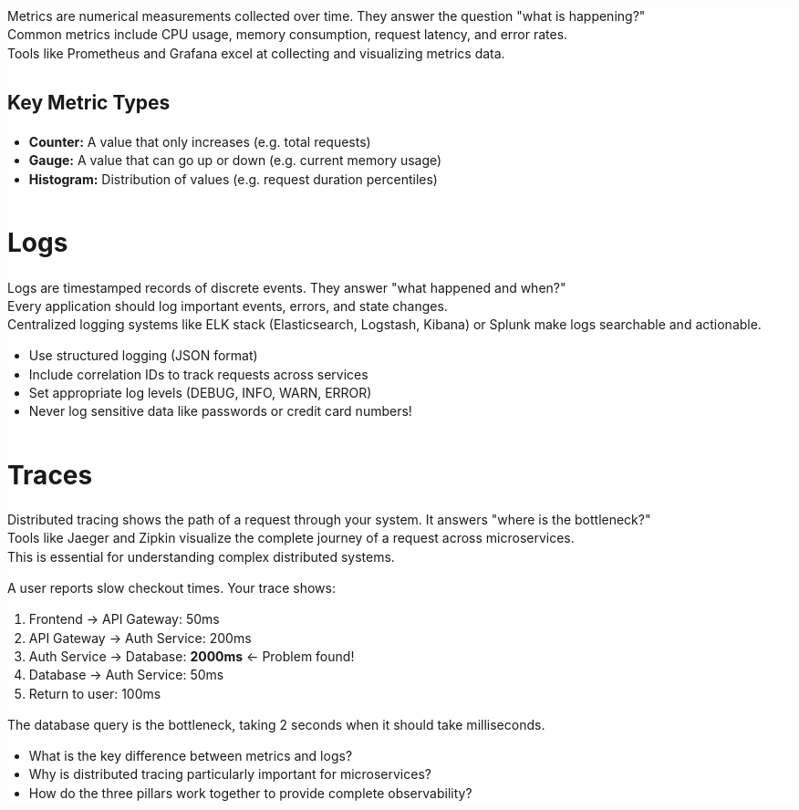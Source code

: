 Metrics are numerical measurements collected over time. They answer the question "what is happening?"  
Common metrics include CPU usage, memory consumption, request latency, and error rates.  
Tools like Prometheus and Grafana excel at collecting and visualizing metrics data.

## Key Metric Types
- **Counter:** A value that only increases (e.g. total requests)
- **Gauge:** A value that can go up or down (e.g. current memory usage)  
- **Histogram:** Distribution of values (e.g. request duration percentiles)

# Logs

Logs are timestamped records of discrete events. They answer "what happened and when?"  
Every application should log important events, errors, and state changes.  
Centralized logging systems like ELK stack (Elasticsearch, Logstash, Kibana) or Splunk make logs searchable and actionable.

<Highlight title="Log Best Practices">

- Use structured logging (JSON format)
- Include correlation IDs to track requests across services
- Set appropriate log levels (DEBUG, INFO, WARN, ERROR)
- Never log sensitive data like passwords or credit card numbers!

</Highlight>

# Traces

Distributed tracing shows the path of a request through your system. It answers "where is the bottleneck?"  
Tools like Jaeger and Zipkin visualize the complete journey of a request across microservices.  
This is essential for understanding complex distributed systems.

<Example title="Tracing in Action">

A user reports slow checkout times. Your trace shows:  
1. Frontend → API Gateway: 50ms
2. API Gateway → Auth Service: 200ms  
3. Auth Service → Database: **2000ms** ← Problem found!
4. Database → Auth Service: 50ms
5. Return to user: 100ms

The database query is the bottleneck, taking 2 seconds when it should take milliseconds.

</Example>

<EngagementPrompt title="Knowledge Check">

* What is the key difference between metrics and logs?
* Why is distributed tracing particularly important for microservices?
* How do the three pillars work together to provide complete observability?

</EngagementPrompt>

